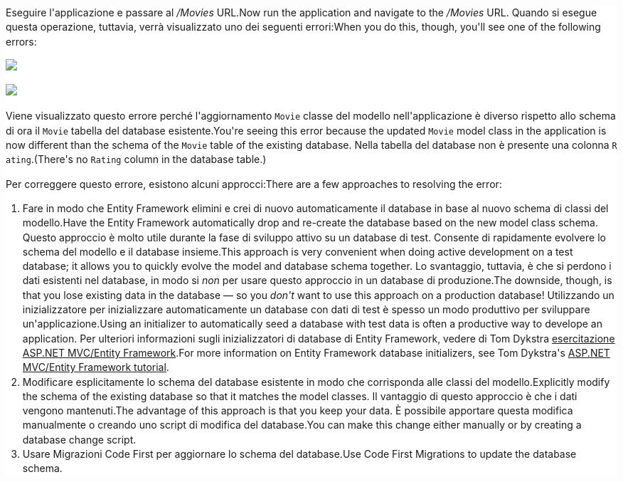 <span data-ttu-id="9a259-157">Eseguire l'applicazione e passare al */Movies* URL.</span><span class="sxs-lookup"><span data-stu-id="9a259-157">Now run the application and navigate to the */Movies* URL.</span></span> <span data-ttu-id="9a259-158">Quando si esegue questa operazione, tuttavia, verrà visualizzato uno dei seguenti errori:</span><span class="sxs-lookup"><span data-stu-id="9a259-158">When you do this, though, you'll see one of the following errors:</span></span>

![](adding-a-new-field-to-the-movie-model-and-table/_static/image10.png)

![](adding-a-new-field-to-the-movie-model-and-table/_static/image11.png)

<span data-ttu-id="9a259-159">Viene visualizzato questo errore perché l'aggiornamento `Movie` classe del modello nell'applicazione è diverso rispetto allo schema di ora il `Movie` tabella del database esistente.</span><span class="sxs-lookup"><span data-stu-id="9a259-159">You're seeing this error because the updated `Movie` model class in the application is now different than the schema of the `Movie` table of the existing database.</span></span> <span data-ttu-id="9a259-160">Nella tabella del database non è presente una colonna `Rating`.</span><span class="sxs-lookup"><span data-stu-id="9a259-160">(There's no `Rating` column in the database table.)</span></span>


<span data-ttu-id="9a259-161">Per correggere questo errore, esistono alcuni approcci:</span><span class="sxs-lookup"><span data-stu-id="9a259-161">There are a few approaches to resolving the error:</span></span>

1. <span data-ttu-id="9a259-162">Fare in modo che Entity Framework elimini e crei di nuovo automaticamente il database in base al nuovo schema di classi del modello.</span><span class="sxs-lookup"><span data-stu-id="9a259-162">Have the Entity Framework automatically drop and re-create the database based on the new model class schema.</span></span> <span data-ttu-id="9a259-163">Questo approccio è molto utile durante la fase di sviluppo attivo su un database di test. Consente di rapidamente evolvere lo schema del modello e il database insieme.</span><span class="sxs-lookup"><span data-stu-id="9a259-163">This approach is very convenient when doing active development on a test database; it allows you to quickly evolve the model and database schema together.</span></span> <span data-ttu-id="9a259-164">Lo svantaggio, tuttavia, è che si perdono i dati esistenti nel database, in modo si *non* per usare questo approccio in un database di produzione.</span><span class="sxs-lookup"><span data-stu-id="9a259-164">The downside, though, is that you lose existing data in the database — so you *don't* want to use this approach on a production database!</span></span> <span data-ttu-id="9a259-165">Utilizzando un inizializzatore per inizializzare automaticamente un database con dati di test è spesso un modo produttivo per sviluppare un'applicazione.</span><span class="sxs-lookup"><span data-stu-id="9a259-165">Using an initializer to automatically seed a database with test data is often a productive way to develope an application.</span></span> <span data-ttu-id="9a259-166">Per ulteriori informazioni sugli inizializzatori di database di Entity Framework, vedere di Tom Dykstra [esercitazione ASP.NET MVC/Entity Framework](../../getting-started/getting-started-with-ef-using-mvc/creating-an-entity-framework-data-model-for-an-asp-net-mvc-application.md).</span><span class="sxs-lookup"><span data-stu-id="9a259-166">For more information on Entity Framework database initializers, see Tom Dykstra's [ASP.NET MVC/Entity Framework tutorial](../../getting-started/getting-started-with-ef-using-mvc/creating-an-entity-framework-data-model-for-an-asp-net-mvc-application.md).</span></span>
2. <span data-ttu-id="9a259-167">Modificare esplicitamente lo schema del database esistente in modo che corrisponda alle classi del modello.</span><span class="sxs-lookup"><span data-stu-id="9a259-167">Explicitly modify the schema of the existing database so that it matches the model classes.</span></span> <span data-ttu-id="9a259-168">Il vantaggio di questo approccio è che i dati vengono mantenuti.</span><span class="sxs-lookup"><span data-stu-id="9a259-168">The advantage of this approach is that you keep your data.</span></span> <span data-ttu-id="9a259-169">È possibile apportare questa modifica manualmente o creando uno script di modifica del database.</span><span class="sxs-lookup"><span data-stu-id="9a259-169">You can make this change either manually or by creating a database change script.</span></span>
3. <span data-ttu-id="9a259-170">Usare Migrazioni Code First per aggiornare lo schema del database.</span><span class="sxs-lookup"><span data-stu-id="9a259-170">Use Code First Migrations to update the database schema.</span></span>
